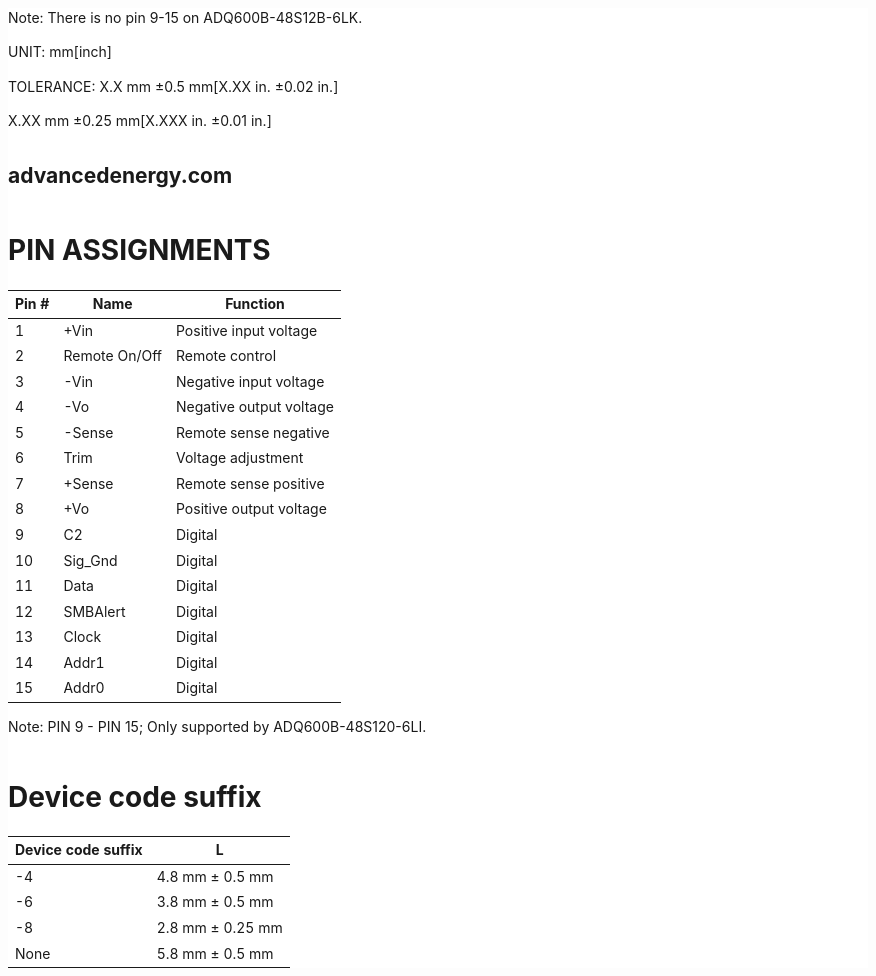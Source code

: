 Note: There is no pin 9-15 on ADQ600B-48S12B-6LK.

UNIT: mm[inch]

TOLERANCE: X.X mm ±0.5 mm[X.XX in. ±0.02 in.]

X.XX mm ±0.25 mm[X.XXX in. ±0.01 in.]

advancedenergy.com
---
# PIN ASSIGNMENTS

|Pin #|Name|Function|
|---|---|---|
|1|+Vin|Positive input voltage|
|2|Remote On/Off|Remote control|
|3|-Vin|Negative input voltage|
|4|-Vo|Negative output voltage|
|5|-Sense|Remote sense negative|
|6|Trim|Voltage adjustment|
|7|+Sense|Remote sense positive|
|8|+Vo|Positive output voltage|
|9|C2|Digital|
|10|Sig_Gnd|Digital|
|11|Data|Digital|
|12|SMBAlert|Digital|
|13|Clock|Digital|
|14|Addr1|Digital|
|15|Addr0|Digital|

Note: PIN 9 - PIN 15; Only supported by ADQ600B-48S120-6LI.

# Device code suffix

|Device code suffix|L|
|---|---|
|-4|4.8 mm ± 0.5 mm|
|-6|3.8 mm ± 0.5 mm|
|-8|2.8 mm ± 0.25 mm|
|None|5.8 mm ± 0.5 mm|
